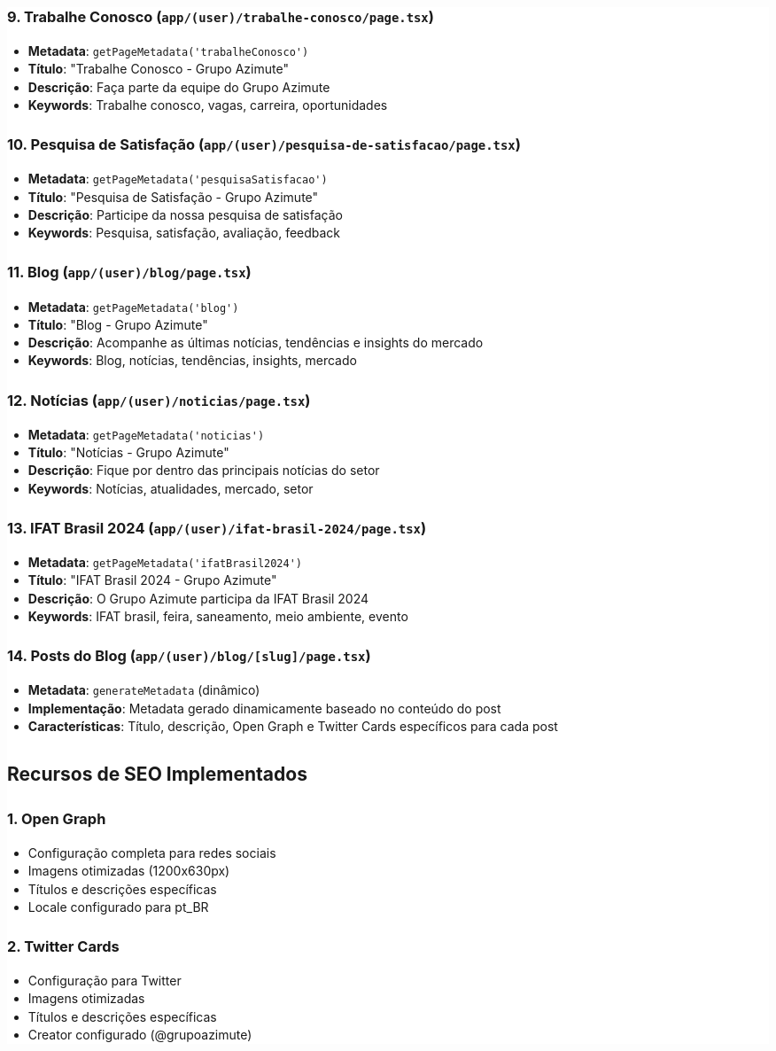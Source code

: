 ### 9. Trabalhe Conosco (`app/(user)/trabalhe-conosco/page.tsx`)
- **Metadata**: `getPageMetadata('trabalheConosco')`
- **Título**: "Trabalhe Conosco - Grupo Azimute"
- **Descrição**: Faça parte da equipe do Grupo Azimute
- **Keywords**: Trabalhe conosco, vagas, carreira, oportunidades

### 10. Pesquisa de Satisfação (`app/(user)/pesquisa-de-satisfacao/page.tsx`)
- **Metadata**: `getPageMetadata('pesquisaSatisfacao')`
- **Título**: "Pesquisa de Satisfação - Grupo Azimute"
- **Descrição**: Participe da nossa pesquisa de satisfação
- **Keywords**: Pesquisa, satisfação, avaliação, feedback

### 11. Blog (`app/(user)/blog/page.tsx`)
- **Metadata**: `getPageMetadata('blog')`
- **Título**: "Blog - Grupo Azimute"
- **Descrição**: Acompanhe as últimas notícias, tendências e insights do mercado
- **Keywords**: Blog, notícias, tendências, insights, mercado

### 12. Notícias (`app/(user)/noticias/page.tsx`)
- **Metadata**: `getPageMetadata('noticias')`
- **Título**: "Notícias - Grupo Azimute"
- **Descrição**: Fique por dentro das principais notícias do setor
- **Keywords**: Notícias, atualidades, mercado, setor

### 13. IFAT Brasil 2024 (`app/(user)/ifat-brasil-2024/page.tsx`)
- **Metadata**: `getPageMetadata('ifatBrasil2024')`
- **Título**: "IFAT Brasil 2024 - Grupo Azimute"
- **Descrição**: O Grupo Azimute participa da IFAT Brasil 2024
- **Keywords**: IFAT brasil, feira, saneamento, meio ambiente, evento

### 14. Posts do Blog (`app/(user)/blog/[slug]/page.tsx`)
- **Metadata**: `generateMetadata` (dinâmico)
- **Implementação**: Metadata gerado dinamicamente baseado no conteúdo do post
- **Características**: Título, descrição, Open Graph e Twitter Cards específicos para cada post

## Recursos de SEO Implementados

### 1. Open Graph
- Configuração completa para redes sociais
- Imagens otimizadas (1200x630px)
- Títulos e descrições específicas
- Locale configurado para pt_BR

### 2. Twitter Cards
- Configuração para Twitter
- Imagens otimizadas
- Títulos e descrições específicas
- Creator configurado (@grupoazimute)
